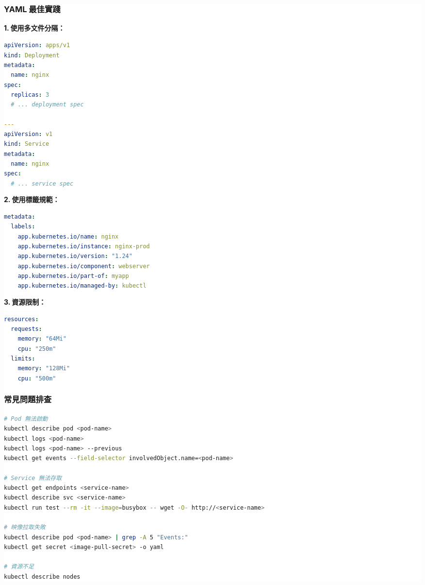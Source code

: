 ### YAML 最佳實踐

**1. 使用多文件分隔：**

```yaml
apiVersion: apps/v1
kind: Deployment
metadata:
  name: nginx
spec:
  replicas: 3
  # ... deployment spec

---
apiVersion: v1
kind: Service
metadata:
  name: nginx
spec:
  # ... service spec
```

**2. 使用標籤規範：**

```yaml
metadata:
  labels:
    app.kubernetes.io/name: nginx
    app.kubernetes.io/instance: nginx-prod
    app.kubernetes.io/version: "1.24"
    app.kubernetes.io/component: webserver
    app.kubernetes.io/part-of: myapp
    app.kubernetes.io/managed-by: kubectl
```

**3. 資源限制：**

```yaml
resources:
  requests:
    memory: "64Mi"
    cpu: "250m"
  limits:
    memory: "128Mi"
    cpu: "500m"
```

### 常見問題排查

```bash
# Pod 無法啟動
kubectl describe pod <pod-name>
kubectl logs <pod-name>
kubectl logs <pod-name> --previous
kubectl get events --field-selector involvedObject.name=<pod-name>

# Service 無法存取
kubectl get endpoints <service-name>
kubectl describe svc <service-name>
kubectl run test --rm -it --image=busybox -- wget -O- http://<service-name>

# 映像拉取失敗
kubectl describe pod <pod-name> | grep -A 5 "Events:"
kubectl get secret <image-pull-secret> -o yaml

# 資源不足
kubectl describe nodes
```